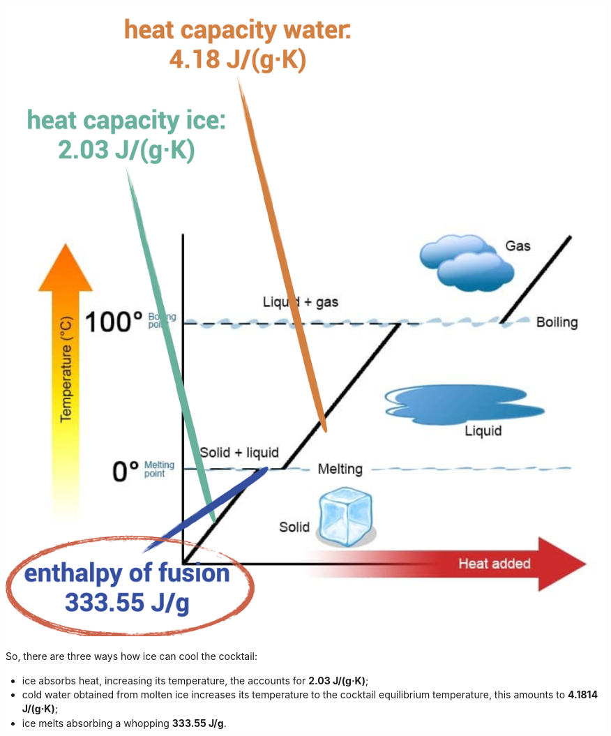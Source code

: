 ![Heat diagram of water. The melting of ice is the determining factor in the chilling of cocktails.](../images/2020_cocktails/melting.png)

So, there are three ways how ice can cool the cocktail:

- ice absorbs heat, increasing its temperature, the accounts for **2.03 J/(g·K)**;
- cold water obtained from molten ice increases its temperature to the cocktail equilibrium temperature, this amounts to **4.1814 J/(g·K)**;
- ice melts absorbing a whopping **333.55 J/g**.
